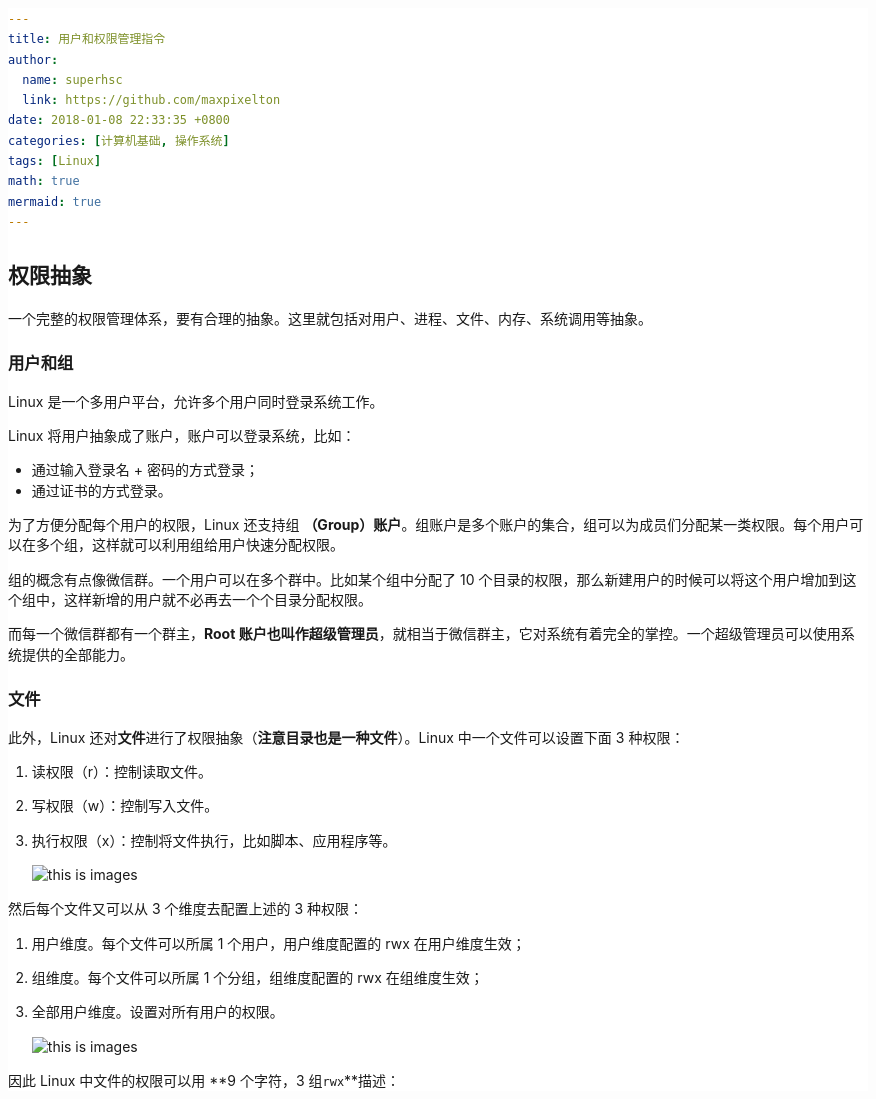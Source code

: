 ```yaml
---
title: 用户和权限管理指令
author:
  name: superhsc
  link: https://github.com/maxpixelton
date: 2018-01-08 22:33:35 +0800
categories: [计算机基础, 操作系统]
tags: [Linux]
math: true
mermaid: true
---
```


## 权限抽象

一个完整的权限管理体系，要有合理的抽象。这里就包括对用户、进程、文件、内存、系统调用等抽象。

### 用户和组

Linux 是一个多用户平台，允许多个用户同时登录系统工作。

Linux 将用户抽象成了账户，账户可以登录系统，比如：

- 通过输入登录名 + 密码的方式登录；
- 通过证书的方式登录。

为了方便分配每个用户的权限，Linux 还支持组 **（Group）账户**。组账户是多个账户的集合，组可以为成员们分配某一类权限。每个用户可以在多个组，这样就可以利用组给用户快速分配权限。

组的概念有点像微信群。一个用户可以在多个群中。比如某个组中分配了 10 个目录的权限，那么新建用户的时候可以将这个用户增加到这个组中，这样新增的用户就不必再去一个个目录分配权限。

而每一个微信群都有一个群主，**Root 账户也叫作超级管理员**，就相当于微信群主，它对系统有着完全的掌控。一个超级管理员可以使用系统提供的全部能力。

### 文件

此外，Linux 还对**文件**进行了权限抽象（**注意目录也是一种文件**）。Linux 中一个文件可以设置下面 3 种权限：

1. 读权限（r）：控制读取文件。

2. 写权限（w）：控制写入文件。

3. 执行权限（x）：控制将文件执行，比如脚本、应用程序等。

   ![this is images](https://maxpixelton.github.io/images/assert/os/0801.png)

然后每个文件又可以从 3 个维度去配置上述的 3 种权限：

1. 用户维度。每个文件可以所属 1 个用户，用户维度配置的 rwx 在用户维度生效；

2. 组维度。每个文件可以所属 1 个分组，组维度配置的 rwx 在组维度生效；

3. 全部用户维度。设置对所有用户的权限。

   ![this is images](https://maxpixelton.github.io/images/assert/os/0802.png)

因此 Linux 中文件的权限可以用 **9 个字符，3 组`rwx`**描述：
